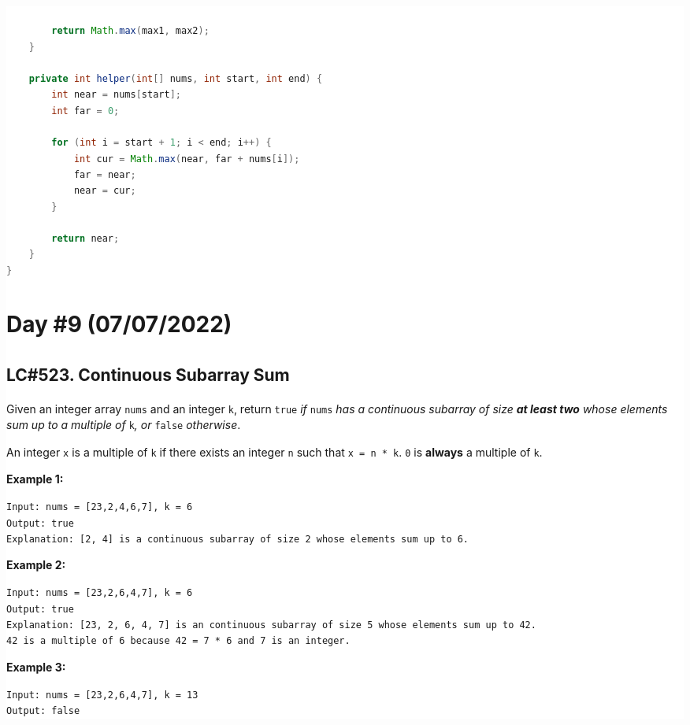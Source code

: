 ```java
        
        return Math.max(max1, max2);
    }
    
    private int helper(int[] nums, int start, int end) {
        int near = nums[start];
        int far = 0;
        
        for (int i = start + 1; i < end; i++) {
            int cur = Math.max(near, far + nums[i]);
            far = near;
            near = cur;
        }
        
        return near;
    }
}
```



# Day #9 (07/07/2022)

## LC#523. Continuous Subarray Sum

Given an integer array `nums` and an integer `k`, return `true` *if* `nums` *has a continuous subarray of size **at least two** whose elements sum up to a multiple of* `k`*, or* `false` *otherwise*.

An integer `x` is a multiple of `k` if there exists an integer `n` such that `x = n * k`. `0` is **always** a multiple of `k`.

**Example 1:**

```
Input: nums = [23,2,4,6,7], k = 6
Output: true
Explanation: [2, 4] is a continuous subarray of size 2 whose elements sum up to 6.
```

**Example 2:**

```
Input: nums = [23,2,6,4,7], k = 6
Output: true
Explanation: [23, 2, 6, 4, 7] is an continuous subarray of size 5 whose elements sum up to 42.
42 is a multiple of 6 because 42 = 7 * 6 and 7 is an integer.
```

**Example 3:**

```
Input: nums = [23,2,6,4,7], k = 13
Output: false
```
